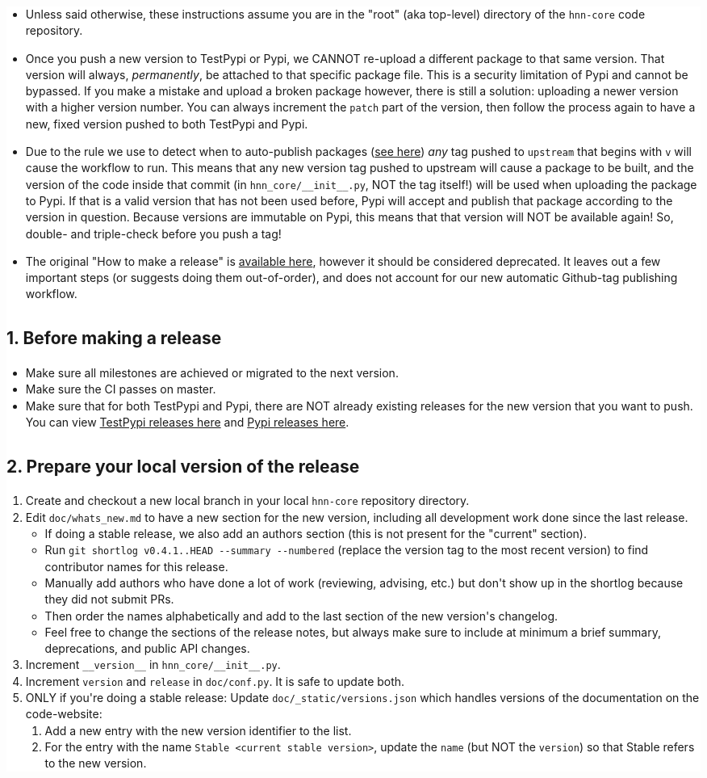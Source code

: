 - Unless said otherwise, these instructions assume you are in the "root" (aka top-level) directory of the `hnn-core` code repository.

- Once you push a new version to TestPypi or Pypi, we CANNOT re-upload a different package to that same version. That version will always, *permanently*, be attached to that specific package file. This is a security limitation of Pypi and cannot be bypassed. If you make a mistake and upload a broken package however, there is still a solution: uploading a newer version with a higher version number. You can always increment the `patch` part of the version, then follow the process again to have a new, fixed version pushed to both TestPypi and Pypi.

- Due to the rule we use to detect when to auto-publish packages ([see here](https://github.com/jonescompneurolab/hnn-core/blob/843ed4aaed5a09d46c49ce34b5b620ec112d4e5a/.github/workflows/publish-packages-on-tag.yml#L10)) *any* tag pushed to `upstream` that begins with `v` will cause the workflow to run. This means that any new version tag pushed to upstream will cause a package to be built, and the version of the code inside that commit (in `hnn_core/__init__.py`, NOT the tag itself!) will be used when uploading the package to Pypi. If that is a valid version that has not been used before, Pypi will accept and publish that package according to the version in question. Because versions are immutable on Pypi, this means that that version will NOT be available again! So, double- and triple-check before you push a tag!

- The original "How to make a release" is [available here](https://github.com/jonescompneurolab/hnn-core/wiki/How-to-make-a-release), however it should be considered deprecated. It leaves out a few important steps (or suggests doing them out-of-order), and does not account for our new automatic Github-tag publishing workflow.

## 1. Before making a release

- Make sure all milestones are achieved or migrated to the next version.
- Make sure the CI passes on master.
- Make sure that for both TestPypi and Pypi, there are NOT already existing releases for the new version that you want to push. You can view [TestPypi releases here](https://test.pypi.org/project/hnn-core/#history) and [Pypi releases here](https://pypi.org/project/hnn-core/#history).

## 2. Prepare your local version of the release

1. Create and checkout a new local branch in your local `hnn-core` repository directory.
2. Edit `doc/whats_new.md` to have a new section for the new version, including all development work done since the last release.
     - If doing a stable release, we also add an authors section (this is not present for the "current" section).
     - Run `git shortlog v0.4.1..HEAD --summary --numbered` (replace the version tag to the most recent version) to find contributor names for this release.
     - Manually add authors who have done a lot of work (reviewing, advising, etc.) but don't show up in the shortlog because they did not submit PRs.
     - Then order the names alphabetically and add to the last section of the new version's changelog.
     - Feel free to change the sections of the release notes, but always make sure to include at minimum a brief summary, deprecations, and public API changes.
3. Increment `__version__` in `hnn_core/__init__.py`.
4. Increment `version` and `release` in `doc/conf.py`. It is safe to update both.
5. ONLY if you're doing a stable release: Update `doc/_static/versions.json` which handles versions of the documentation on the code-website:
    1. Add a new entry with the new version identifier to the list.
    2. For the entry with the name `Stable <current stable version>`, update the `name` (but NOT the `version`) so that Stable refers to the new version.
